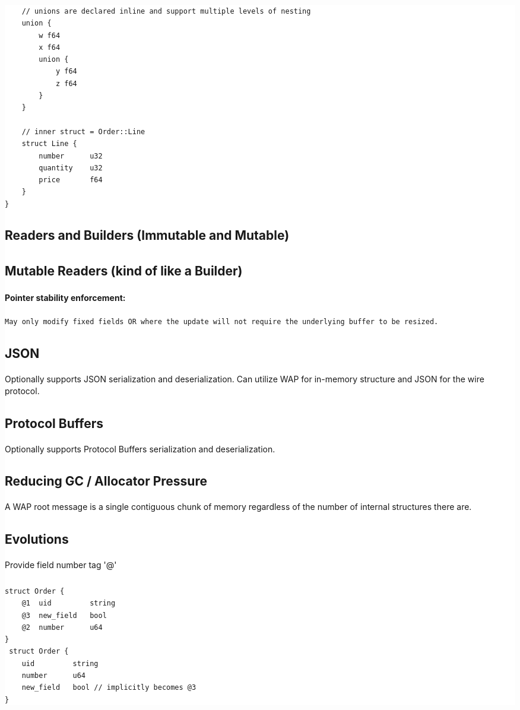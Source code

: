         // unions are declared inline and support multiple levels of nesting
        union {
            w f64
            x f64
            union {
                y f64
                z f64
            }
        }

        // inner struct = Order::Line
        struct Line {
            number      u32
            quantity    u32
            price       f64
        }
    }

## Readers and Builders (Immutable and Mutable)

## Mutable Readers (kind of like a Builder)

#### Pointer stability enforcement:
    May only modify fixed fields OR where the update will not require the underlying buffer to be resized.

## JSON

Optionally supports JSON serialization and deserialization. Can utilize WAP for in-memory structure and JSON
for the wire protocol.

## Protocol Buffers

Optionally supports Protocol Buffers serialization and deserialization.

## Reducing GC / Allocator Pressure

A WAP root message is a single contiguous chunk of memory regardless of the number of internal structures there are.

## Evolutions
Provide field number tag '@'
###
    struct Order {
        @1  uid         string
        @3  new_field   bool
        @2  number      u64
    }
     struct Order {
        uid         string
        number      u64
        new_field   bool // implicitly becomes @3
    }

